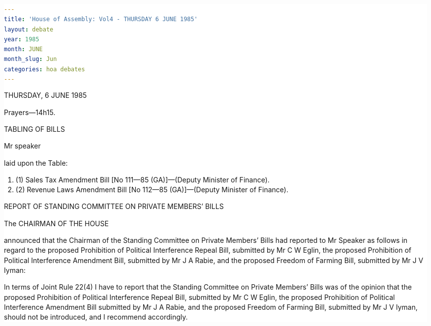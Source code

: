 ```yaml
---
title: 'House of Assembly: Vol4 - THURSDAY 6 JUNE 1985'
layout: debate
year: 1985
month: JUNE
month_slug: Jun
categories: hoa debates
---
```


<debateSection name="#opening">

<heading>THURSDAY, 6 JUNE 1985</heading>

<prayers>

<narrative>Prayers&#x2014;<recordedTime time="1985-06-06T14:15:00">14h15.</recordedTime></narrative>

</prayers>

<debateSection name="#tabling_of_bills">

<heading>TABLING OF BILLS</heading>

<speech by="#speaker">

<from>Mr <person refersTo="hansard_za">speaker</person></from>

<p>laid upon the Table:</p>

<ol>

<li>(1) Sales Tax Amendment Bill [No 111&#x2014;85 (GA)]&#x2014;(Deputy Minister of Finance).</li>

<li>(2) Revenue Laws Amendment Bill [No 112&#x2014;85 (GA)]&#x2014;(Deputy Minister of Finance).</li>

</ol>

</speech>

</debateSection>

<debateSection name="#report_of_standing_committee_on_private_members&#x2019;_bills">

<heading>REPORT OF STANDING COMMITTEE ON PRIVATE MEMBERS&#x2019; BILLS</heading>

<speech by="#chairman_of_the_house">

<from>The <person refersTo="hansard_za">CHAIRMAN OF THE HOUSE</person></from>

<p>announced that the Chairman of the Standing Committee on Private Members&#x2019; Bills had reported to Mr Speaker as follows in regard to the proposed Prohibition of Political Interference Repeal Bill, submitted by Mr C W Eglin, the proposed Prohibition of Political Interference Amendment Bill, submitted by Mr J A Rabie, and the proposed Freedom of Farming Bill, submitted by Mr J V Iyman:</p>

<block name="quote">In terms of Joint Rule 22(4) I have to report that the Standing Committee on Private Members&#x2019; Bills was of the opinion <span class="col_6937-6938" refersTo="page_0829"/>that the proposed Prohibition of Political Interference Repeal Bill, submitted by Mr C W Eglin, the proposed Prohibition of Political Interference Amendment Bill submitted by Mr J A Rabie, and the proposed Freedom of Farming Bill, submitted by Mr J V Iyman, should not be introduced, and I recommend accordingly.</block>

